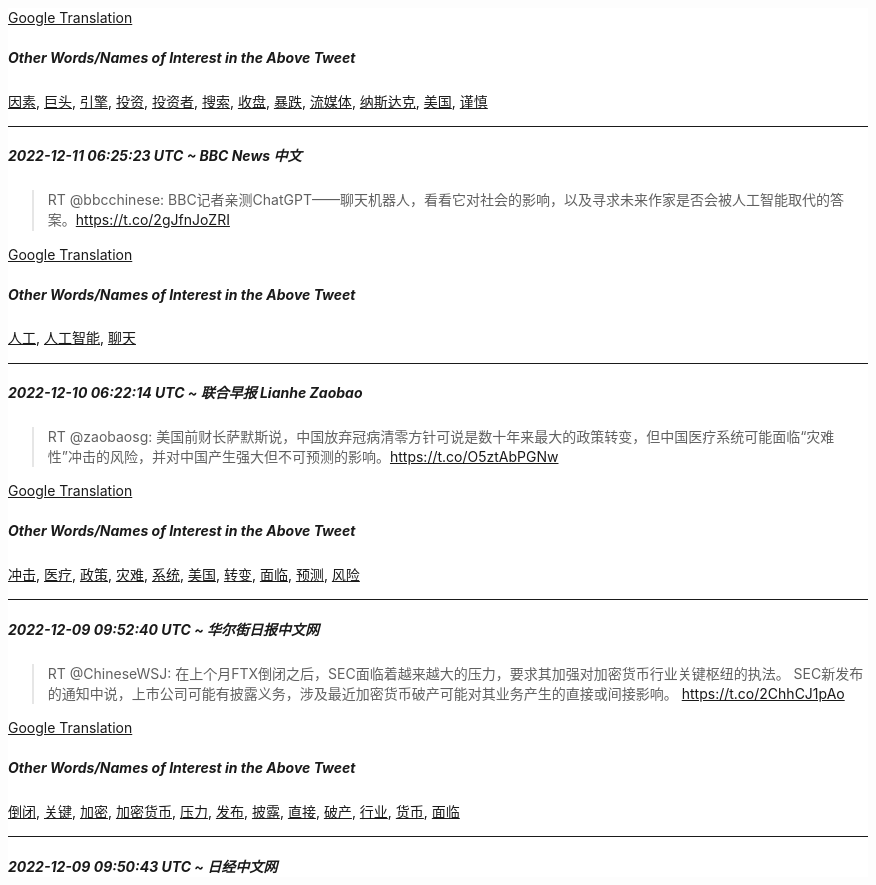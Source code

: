 [Google Translation](https://translate.google.com/?hi=en&tab=TT&sl=zh-CN&tl=en&op=translate&text=RT+%40zaobaosg%3A+%E5%9C%A8%E7%BE%8E%E5%9B%BD%E4%B8%8A%E5%B8%82%E7%9A%84%E4%B8%AD%E6%A6%82%E8%82%A1%E8%BF%87%E5%8E%BB%E4%B8%80%E5%B9%B4%E6%9A%B4%E8%B7%8C%EF%BC%8C%E4%BD%BF%E5%BE%97%E6%8A%95%E8%B5%84%E8%80%85%E5%AF%B9%E5%AE%83%E4%BB%AC%E7%9A%84%E6%80%81%E5%BA%A6%E8%BD%AC%E5%90%91%E8%B0%A8%E6%85%8E%E3%80%82%E5%9C%A8%E8%BF%99%E8%BF%99%E4%BA%9B%E5%9B%A0%E7%B4%A0%E7%9A%84%E5%BD%B1%E5%93%8D%E4%B8%8B%EF%BC%8C%E4%B8%AD%E8%B5%84%E6%90%9C%E7%B4%A2%E5%BC%95%E6%93%8E%E5%B7%A8%E5%A4%B4%E7%99%BE%E5%BA%A6%EF%BC%88Baidu%EF%BC%89%E5%92%8C%E6%B5%81%E5%AA%92%E4%BD%93%E5%B7%A8%E5%A4%B4%E7%BD%91%E6%98%93%EF%BC%88NetEase%EF%BC%89%E5%B0%86%E4%BB%8E12%E6%9C%8816%E6%97%A5%E6%94%B6%E7%9B%98%E5%90%8E%EF%BC%8C%E4%BB%8E%E7%BA%B3%E6%96%AF%E8%BE%BE%E5%85%8B100%E6%8C%87%E6%95%B0%E4%B8%AD%E5%89%94%E9%99%A4%E3%80%82+https%3A%2F%2Ft.co%2F9910q5Yl%E2%80%A6)
##### Other Words/Names of Interest in the Above Tweet
[因素](因素.md), [巨头](巨头.md), [引擎](引擎.md), [投资](投资.md), [投资者](投资者.md), [搜索](搜索.md), [收盘](收盘.md), [暴跌](暴跌.md), [流媒体](流媒体.md), [纳斯达克](纳斯达克.md), [美国](美国.md), [谨慎](谨慎.md)
___
##### 2022-12-11 06:25:23 UTC ~ BBC News 中文
> RT @bbcchinese: BBC记者亲测ChatGPT——聊天机器人，看看它对社会的影响，以及寻求未来作家是否会被人工智能取代的答案。https://t.co/2gJfnJoZRI

[Google Translation](https://translate.google.com/?hi=en&tab=TT&sl=zh-CN&tl=en&op=translate&text=RT+%40bbcchinese%3A+BBC%E8%AE%B0%E8%80%85%E4%BA%B2%E6%B5%8BChatGPT%E2%80%94%E2%80%94%E8%81%8A%E5%A4%A9%E6%9C%BA%E5%99%A8%E4%BA%BA%EF%BC%8C%E7%9C%8B%E7%9C%8B%E5%AE%83%E5%AF%B9%E7%A4%BE%E4%BC%9A%E7%9A%84%E5%BD%B1%E5%93%8D%EF%BC%8C%E4%BB%A5%E5%8F%8A%E5%AF%BB%E6%B1%82%E6%9C%AA%E6%9D%A5%E4%BD%9C%E5%AE%B6%E6%98%AF%E5%90%A6%E4%BC%9A%E8%A2%AB%E4%BA%BA%E5%B7%A5%E6%99%BA%E8%83%BD%E5%8F%96%E4%BB%A3%E7%9A%84%E7%AD%94%E6%A1%88%E3%80%82https%3A%2F%2Ft.co%2F2gJfnJoZRI)
##### Other Words/Names of Interest in the Above Tweet
[人工](人工.md), [人工智能](人工智能.md), [聊天](聊天.md)
___
##### 2022-12-10 06:22:14 UTC ~ 联合早报 Lianhe Zaobao
> RT @zaobaosg: 美国前财长萨默斯说，中国放弃冠病清零方针可说是数十年来最大的政策转变，但中国医疗系统可能面临“灾难性”冲击的风险，并对中国产生强大但不可预测的影响。https://t.co/O5ztAbPGNw

[Google Translation](https://translate.google.com/?hi=en&tab=TT&sl=zh-CN&tl=en&op=translate&text=RT+%40zaobaosg%3A+%E7%BE%8E%E5%9B%BD%E5%89%8D%E8%B4%A2%E9%95%BF%E8%90%A8%E9%BB%98%E6%96%AF%E8%AF%B4%EF%BC%8C%E4%B8%AD%E5%9B%BD%E6%94%BE%E5%BC%83%E5%86%A0%E7%97%85%E6%B8%85%E9%9B%B6%E6%96%B9%E9%92%88%E5%8F%AF%E8%AF%B4%E6%98%AF%E6%95%B0%E5%8D%81%E5%B9%B4%E6%9D%A5%E6%9C%80%E5%A4%A7%E7%9A%84%E6%94%BF%E7%AD%96%E8%BD%AC%E5%8F%98%EF%BC%8C%E4%BD%86%E4%B8%AD%E5%9B%BD%E5%8C%BB%E7%96%97%E7%B3%BB%E7%BB%9F%E5%8F%AF%E8%83%BD%E9%9D%A2%E4%B8%B4%E2%80%9C%E7%81%BE%E9%9A%BE%E6%80%A7%E2%80%9D%E5%86%B2%E5%87%BB%E7%9A%84%E9%A3%8E%E9%99%A9%EF%BC%8C%E5%B9%B6%E5%AF%B9%E4%B8%AD%E5%9B%BD%E4%BA%A7%E7%94%9F%E5%BC%BA%E5%A4%A7%E4%BD%86%E4%B8%8D%E5%8F%AF%E9%A2%84%E6%B5%8B%E7%9A%84%E5%BD%B1%E5%93%8D%E3%80%82https%3A%2F%2Ft.co%2FO5ztAbPGNw)
##### Other Words/Names of Interest in the Above Tweet
[冲击](冲击.md), [医疗](医疗.md), [政策](政策.md), [灾难](灾难.md), [系统](系统.md), [美国](美国.md), [转变](转变.md), [面临](面临.md), [预测](预测.md), [风险](风险.md)
___
##### 2022-12-09 09:52:40 UTC ~ 华尔街日报中文网
> RT @ChineseWSJ: 在上个月FTX倒闭之后，SEC面临着越来越大的压力，要求其加强对加密货币行业关键枢纽的执法。 SEC新发布的通知中说，上市公司可能有披露义务，涉及最近加密货币破产可能对其业务产生的直接或间接影响。 https://t.co/2ChhCJ1pAo

[Google Translation](https://translate.google.com/?hi=en&tab=TT&sl=zh-CN&tl=en&op=translate&text=RT+%40ChineseWSJ%3A+%E5%9C%A8%E4%B8%8A%E4%B8%AA%E6%9C%88FTX%E5%80%92%E9%97%AD%E4%B9%8B%E5%90%8E%EF%BC%8CSEC%E9%9D%A2%E4%B8%B4%E7%9D%80%E8%B6%8A%E6%9D%A5%E8%B6%8A%E5%A4%A7%E7%9A%84%E5%8E%8B%E5%8A%9B%EF%BC%8C%E8%A6%81%E6%B1%82%E5%85%B6%E5%8A%A0%E5%BC%BA%E5%AF%B9%E5%8A%A0%E5%AF%86%E8%B4%A7%E5%B8%81%E8%A1%8C%E4%B8%9A%E5%85%B3%E9%94%AE%E6%9E%A2%E7%BA%BD%E7%9A%84%E6%89%A7%E6%B3%95%E3%80%82+SEC%E6%96%B0%E5%8F%91%E5%B8%83%E7%9A%84%E9%80%9A%E7%9F%A5%E4%B8%AD%E8%AF%B4%EF%BC%8C%E4%B8%8A%E5%B8%82%E5%85%AC%E5%8F%B8%E5%8F%AF%E8%83%BD%E6%9C%89%E6%8A%AB%E9%9C%B2%E4%B9%89%E5%8A%A1%EF%BC%8C%E6%B6%89%E5%8F%8A%E6%9C%80%E8%BF%91%E5%8A%A0%E5%AF%86%E8%B4%A7%E5%B8%81%E7%A0%B4%E4%BA%A7%E5%8F%AF%E8%83%BD%E5%AF%B9%E5%85%B6%E4%B8%9A%E5%8A%A1%E4%BA%A7%E7%94%9F%E7%9A%84%E7%9B%B4%E6%8E%A5%E6%88%96%E9%97%B4%E6%8E%A5%E5%BD%B1%E5%93%8D%E3%80%82+https%3A%2F%2Ft.co%2F2ChhCJ1pAo)
##### Other Words/Names of Interest in the Above Tweet
[倒闭](倒闭.md), [关键](关键.md), [加密](加密.md), [加密货币](加密货币.md), [压力](压力.md), [发布](发布.md), [披露](披露.md), [直接](直接.md), [破产](破产.md), [行业](行业.md), [货币](货币.md), [面临](面临.md)
___
##### 2022-12-09 09:50:43 UTC ~ 日经中文网